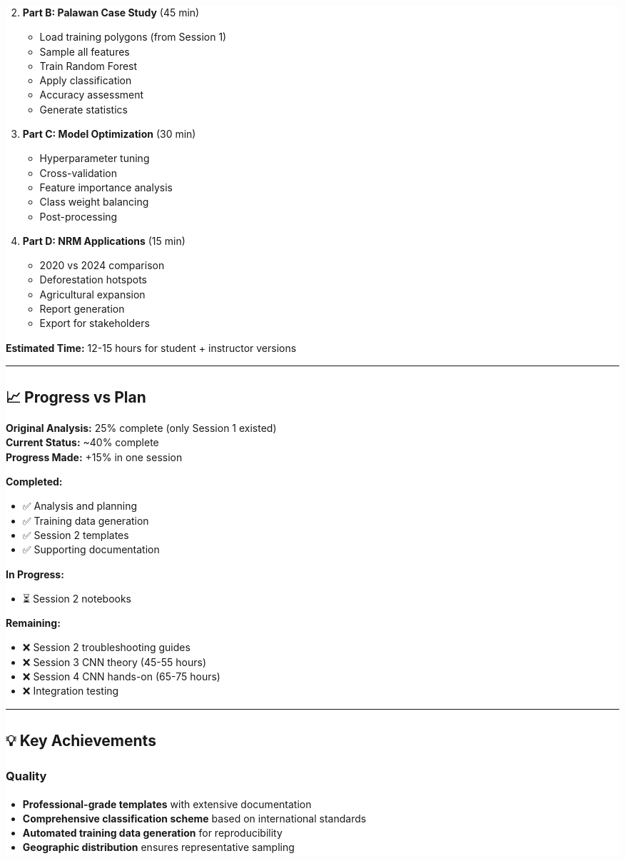 2. **Part B: Palawan Case Study** (45 min)
   - Load training polygons (from Session 1)
   - Sample all features
   - Train Random Forest
   - Apply classification
   - Accuracy assessment
   - Generate statistics

3. **Part C: Model Optimization** (30 min)
   - Hyperparameter tuning
   - Cross-validation
   - Feature importance analysis
   - Class weight balancing
   - Post-processing

4. **Part D: NRM Applications** (15 min)
   - 2020 vs 2024 comparison
   - Deforestation hotspots
   - Agricultural expansion
   - Report generation
   - Export for stakeholders

**Estimated Time:** 12-15 hours for student + instructor versions

---

## 📈 Progress vs Plan

**Original Analysis:** 25% complete (only Session 1 existed)  
**Current Status:** ~40% complete  
**Progress Made:** +15% in one session

**Completed:**
- ✅ Analysis and planning
- ✅ Training data generation
- ✅ Session 2 templates
- ✅ Supporting documentation

**In Progress:**
- ⏳ Session 2 notebooks

**Remaining:**
- ❌ Session 2 troubleshooting guides
- ❌ Session 3 CNN theory (45-55 hours)
- ❌ Session 4 CNN hands-on (65-75 hours)
- ❌ Integration testing

---

## 💡 Key Achievements

### Quality
- **Professional-grade templates** with extensive documentation
- **Comprehensive classification scheme** based on international standards
- **Automated training data generation** for reproducibility
- **Geographic distribution** ensures representative sampling

